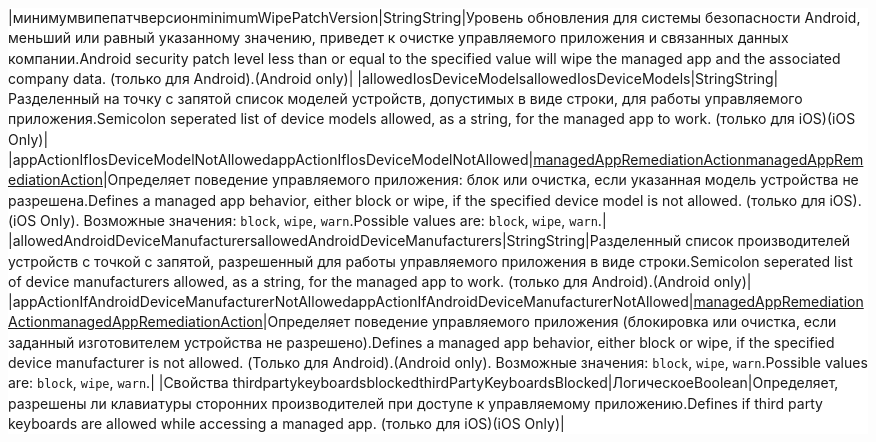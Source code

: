 |<span data-ttu-id="9fa65-383">минимумвипепатчверсион</span><span class="sxs-lookup"><span data-stu-id="9fa65-383">minimumWipePatchVersion</span></span>|<span data-ttu-id="9fa65-384">String</span><span class="sxs-lookup"><span data-stu-id="9fa65-384">String</span></span>|<span data-ttu-id="9fa65-385">Уровень обновления для системы безопасности Android, меньший или равный указанному значению, приведет к очистке управляемого приложения и связанных данных компании.</span><span class="sxs-lookup"><span data-stu-id="9fa65-385">Android security patch level  less than or equal to the specified value will wipe the managed app and the associated company data.</span></span> <span data-ttu-id="9fa65-386">(только для Android).</span><span class="sxs-lookup"><span data-stu-id="9fa65-386">(Android only)</span></span>|
|<span data-ttu-id="9fa65-387">allowedIosDeviceModels</span><span class="sxs-lookup"><span data-stu-id="9fa65-387">allowedIosDeviceModels</span></span>|<span data-ttu-id="9fa65-388">String</span><span class="sxs-lookup"><span data-stu-id="9fa65-388">String</span></span>|<span data-ttu-id="9fa65-389">Разделенный на точку с запятой список моделей устройств, допустимых в виде строки, для работы управляемого приложения.</span><span class="sxs-lookup"><span data-stu-id="9fa65-389">Semicolon seperated list of device models allowed, as a string, for the managed app to work.</span></span> <span data-ttu-id="9fa65-390">(только для iOS)</span><span class="sxs-lookup"><span data-stu-id="9fa65-390">(iOS Only)</span></span>|
|<span data-ttu-id="9fa65-391">appActionIfIosDeviceModelNotAllowed</span><span class="sxs-lookup"><span data-stu-id="9fa65-391">appActionIfIosDeviceModelNotAllowed</span></span>|[<span data-ttu-id="9fa65-392">managedAppRemediationAction</span><span class="sxs-lookup"><span data-stu-id="9fa65-392">managedAppRemediationAction</span></span>](../resources/intune-mam-managedappremediationaction.md)|<span data-ttu-id="9fa65-393">Определяет поведение управляемого приложения: блок или очистка, если указанная модель устройства не разрешена.</span><span class="sxs-lookup"><span data-stu-id="9fa65-393">Defines a managed app behavior, either block or wipe, if the specified device model is not allowed.</span></span> <span data-ttu-id="9fa65-394">(только для iOS).</span><span class="sxs-lookup"><span data-stu-id="9fa65-394">(iOS Only).</span></span> <span data-ttu-id="9fa65-395">Возможные значения: `block`, `wipe`, `warn`.</span><span class="sxs-lookup"><span data-stu-id="9fa65-395">Possible values are: `block`, `wipe`, `warn`.</span></span>|
|<span data-ttu-id="9fa65-396">allowedAndroidDeviceManufacturers</span><span class="sxs-lookup"><span data-stu-id="9fa65-396">allowedAndroidDeviceManufacturers</span></span>|<span data-ttu-id="9fa65-397">String</span><span class="sxs-lookup"><span data-stu-id="9fa65-397">String</span></span>|<span data-ttu-id="9fa65-398">Разделенный список производителей устройств с точкой с запятой, разрешенный для работы управляемого приложения в виде строки.</span><span class="sxs-lookup"><span data-stu-id="9fa65-398">Semicolon seperated list of device manufacturers allowed, as a string, for the managed app to work.</span></span> <span data-ttu-id="9fa65-399">(только для Android).</span><span class="sxs-lookup"><span data-stu-id="9fa65-399">(Android only)</span></span>|
|<span data-ttu-id="9fa65-400">appActionIfAndroidDeviceManufacturerNotAllowed</span><span class="sxs-lookup"><span data-stu-id="9fa65-400">appActionIfAndroidDeviceManufacturerNotAllowed</span></span>|[<span data-ttu-id="9fa65-401">managedAppRemediationAction</span><span class="sxs-lookup"><span data-stu-id="9fa65-401">managedAppRemediationAction</span></span>](../resources/intune-mam-managedappremediationaction.md)|<span data-ttu-id="9fa65-402">Определяет поведение управляемого приложения (блокировка или очистка, если заданный изготовителем устройства не разрешено).</span><span class="sxs-lookup"><span data-stu-id="9fa65-402">Defines a managed app behavior, either block or wipe, if the specified device manufacturer is not allowed.</span></span> <span data-ttu-id="9fa65-403">(Только для Android).</span><span class="sxs-lookup"><span data-stu-id="9fa65-403">(Android only).</span></span> <span data-ttu-id="9fa65-404">Возможные значения: `block`, `wipe`, `warn`.</span><span class="sxs-lookup"><span data-stu-id="9fa65-404">Possible values are: `block`, `wipe`, `warn`.</span></span>|
|<span data-ttu-id="9fa65-405">Свойства thirdpartykeyboardsblocked</span><span class="sxs-lookup"><span data-stu-id="9fa65-405">thirdPartyKeyboardsBlocked</span></span>|<span data-ttu-id="9fa65-406">Логическое</span><span class="sxs-lookup"><span data-stu-id="9fa65-406">Boolean</span></span>|<span data-ttu-id="9fa65-407">Определяет, разрешены ли клавиатуры сторонних производителей при доступе к управляемому приложению.</span><span class="sxs-lookup"><span data-stu-id="9fa65-407">Defines if third party keyboards are allowed while accessing a managed app.</span></span> <span data-ttu-id="9fa65-408">(только для iOS)</span><span class="sxs-lookup"><span data-stu-id="9fa65-408">(iOS Only)</span></span>|